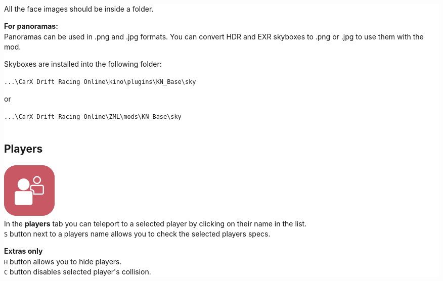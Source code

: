 All the face images should be inside a folder.

**For panoramas:**  
Panoramas can be used in .png and .jpg formats. You can convert HDR and EXR skyboxes to .png or .jpg to use them with the mod.

Skyboxes are installed into the following folder: 
```
...\CarX Drift Racing Online\kino\plugins\KN_Base\sky
```
or
```
...\CarX Drift Racing Online\ZML\mods\KN_Base\sky
```
#
## Players
![player](../../Images/icons/players.png)  
In the **players** tab you can teleport to a selected player by clicking on their name in the list.  
`S` button next to a players name allows you to check the selected players specs.  

**Extras only**  
`H` button allows you to hide players.  
`C` button disables selected player's collision.